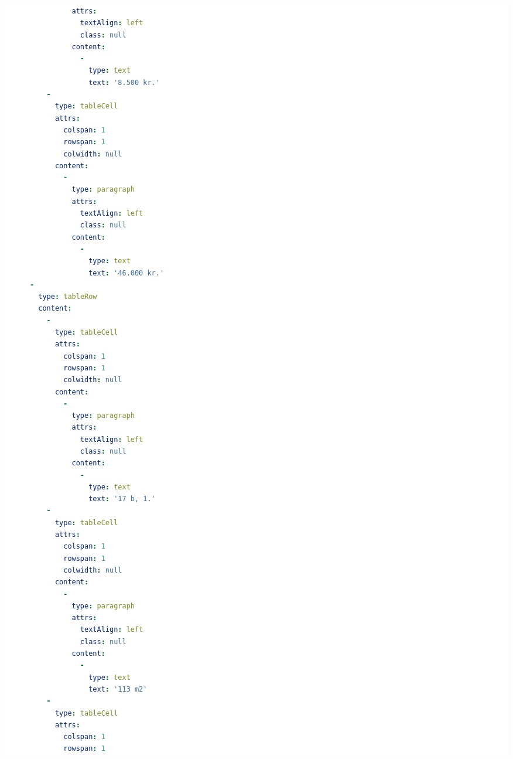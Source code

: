 ```yaml
                attrs:
                  textAlign: left
                  class: null
                content:
                  -
                    type: text
                    text: '8.500 kr.'
          -
            type: tableCell
            attrs:
              colspan: 1
              rowspan: 1
              colwidth: null
            content:
              -
                type: paragraph
                attrs:
                  textAlign: left
                  class: null
                content:
                  -
                    type: text
                    text: '46.000 kr.'
      -
        type: tableRow
        content:
          -
            type: tableCell
            attrs:
              colspan: 1
              rowspan: 1
              colwidth: null
            content:
              -
                type: paragraph
                attrs:
                  textAlign: left
                  class: null
                content:
                  -
                    type: text
                    text: '17 b, 1.'
          -
            type: tableCell
            attrs:
              colspan: 1
              rowspan: 1
              colwidth: null
            content:
              -
                type: paragraph
                attrs:
                  textAlign: left
                  class: null
                content:
                  -
                    type: text
                    text: '113 m2'
          -
            type: tableCell
            attrs:
              colspan: 1
              rowspan: 1
```